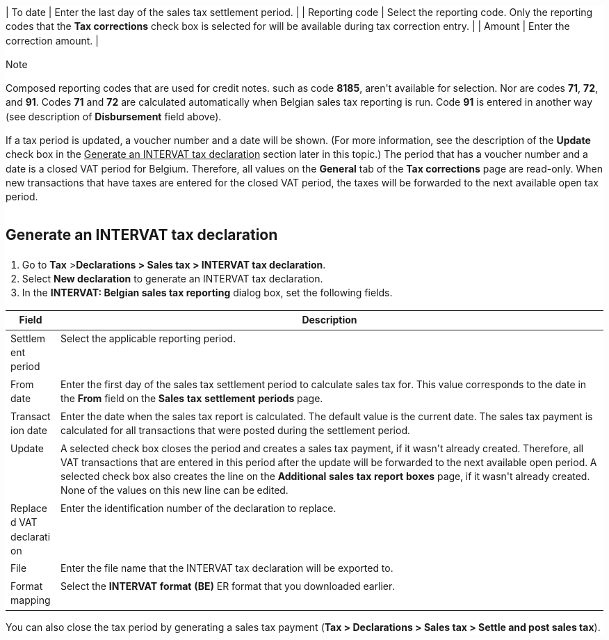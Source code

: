 | To date           | Enter the last day of the sales tax settlement period.                                                                                                                                    |
| Reporting code    | Select the reporting code. Only the reporting codes that the **Tax corrections** check box is selected for will be available during tax correction entry.                                 |
| Amount            | Enter the correction amount.                                                                                                                                                              |

> [!NOTE]
> Composed reporting codes that are used for credit notes. such as code **8185**, aren't available for selection. Nor are codes **71**, **72**, and **91**. Codes **71** and **72** are calculated automatically when Belgian sales tax reporting is run. Code **91** is entered in another way (see description of **Disbursement** field above).
>
> If a tax period is updated, a voucher number and a date will be shown. (For more information, see the description of the **Update** check box in the [Generate an INTERVAT tax declaration](#generate-an-intervat-tax-declaration) section later in this topic.) The period that has a voucher number and a date is a closed VAT period for Belgium. Therefore, all values on the **General** tab of the **Tax corrections** page are read-only. When new transactions that have taxes are entered for the closed VAT period, the taxes will be forwarded to the next available open tax period.


## Generate an INTERVAT tax declaration
1.  Go to **Tax** \>**Declarations \> Sales tax \> INTERVAT tax declaration**.
2.  Select **New declaration** to generate an INTERVAT tax declaration.
3.  In the **INTERVAT: Belgian sales tax reporting** dialog box, set the following fields.

| **Field**                | **Description**                                                                                                                                                                                                                                                                                                                                                                                                            |
|--------------------------|----------------------------------------------------------------------------------------------------------------------------------------------------------------------------------------------------------------------------------------------------------------------------------------------------------------------------------------------------------------------------------------------------------------------------|
| Settlement period        | Select the applicable reporting period.                                                                                                                                                                                                                                                                                                                                                                                    |
| From date                | Enter the first day of the sales tax settlement period to calculate sales tax for. This value corresponds to the date in the **From** field on the **Sales tax settlement periods** page.                                                                                                                                                                                                                                  |
| Transaction date         | Enter the date when the sales tax report is calculated. The default value is the current date. The sales tax payment is calculated for all transactions that were posted during the settlement period.                                                                                                                                                                                                                     |
| Update                   | A selected check box closes the period and creates a sales tax payment, if it wasn't already created. Therefore, all VAT transactions that are entered in this period after the update will be forwarded to the next available open period. A selected check box also creates the line on the **Additional sales tax report boxes** page, if it wasn't already created. None of the values on this new line can be edited. |
| Replaced VAT declaration | Enter the identification number of the declaration to replace.                                                                                                                                                                                                                                                                                                                                                             |
| File                     | Enter the file name that the INTERVAT tax declaration will be exported to.                                                                                                                                                                                                                                                                                                                                                 |
| Format mapping           | Select the **INTERVAT format (BE)** ER format that you downloaded earlier.                                                                                                                                                                                                                                                                                                                                                 |

You can also close the tax period by generating a sales tax payment (**Tax \> Declarations \> Sales tax \> Settle and post sales tax**).
